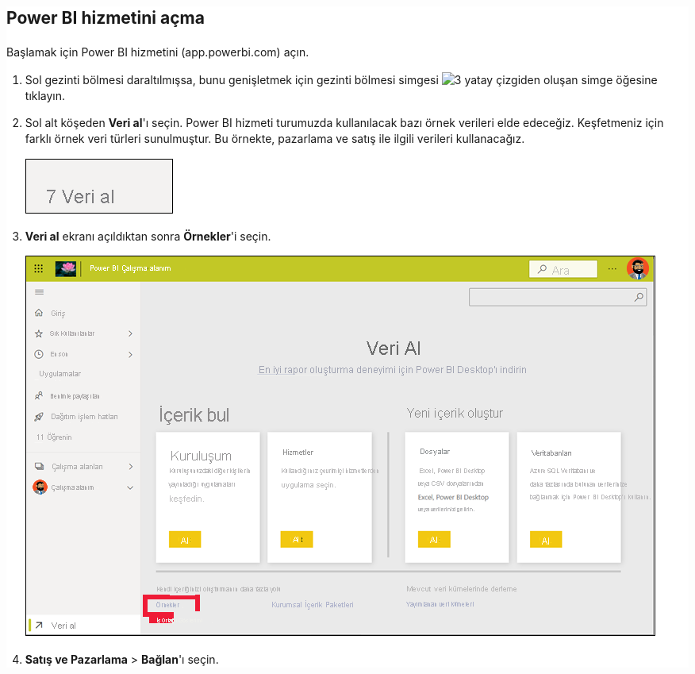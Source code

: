 ## <a name="open-the-power-bi-service"></a>Power BI hizmetini açma


Başlamak için Power BI hizmetini (app.powerbi.com) açın. 
1. Sol gezinti bölmesi daraltılmışsa, bunu genişletmek için gezinti bölmesi simgesi ![3 yatay çizgiden oluşan simge](./media/end-user-experience/power-bi-burger.png) öğesine tıklayın. 


1. Sol alt köşeden **Veri al**'ı seçin. Power BI hizmeti turumuzda kullanılacak bazı örnek verileri elde edeceğiz. Keşfetmeniz için farklı örnek veri türleri sunulmuştur. Bu örnekte, pazarlama ve satış ile ilgili verileri kullanacağız. 

   ![Veri al düğmesini gösteren ekran görüntüsü.](./media/end-user-experience/power-bi-get-data.png)

1. **Veri al** ekranı açıldıktan sonra **Örnekler**'i seçin.

   ![Örnekler'in etrafında kırmızı renkli bir kutunun bulunduğu Veri al ekranının ekran görüntüsü.](./media/end-user-experience/power-bi-sample.png)

1. **Satış ve Pazarlama** > **Bağlan**'ı seçin. 
